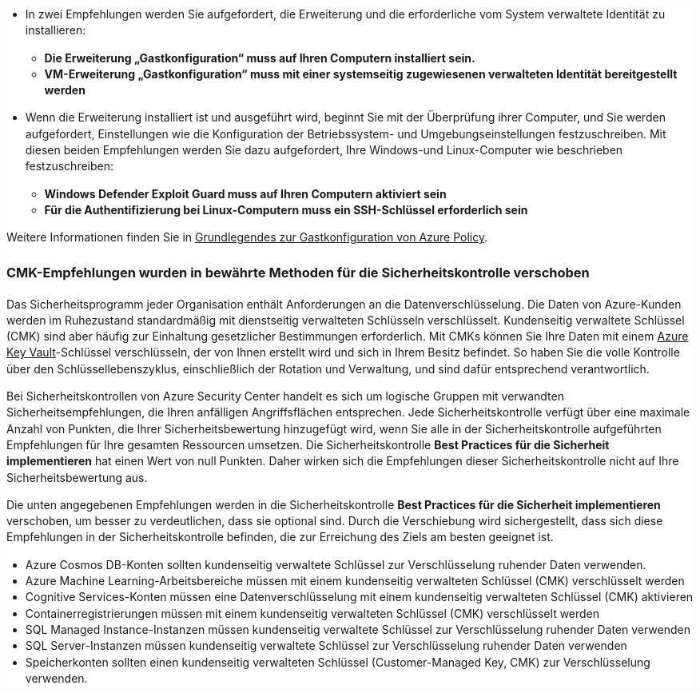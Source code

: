 - In zwei Empfehlungen werden Sie aufgefordert, die Erweiterung und die erforderliche vom System verwaltete Identität zu installieren:
    - **Die Erweiterung „Gastkonfiguration“ muss auf Ihren Computern installiert sein.**
    - **VM-Erweiterung „Gastkonfiguration“ muss mit einer systemseitig zugewiesenen verwalteten Identität bereitgestellt werden**

- Wenn die Erweiterung installiert ist und ausgeführt wird, beginnt Sie mit der Überprüfung ihrer Computer, und Sie werden aufgefordert, Einstellungen wie die Konfiguration der Betriebssystem- und Umgebungseinstellungen festzuschreiben. Mit diesen beiden Empfehlungen werden Sie dazu aufgefordert, Ihre Windows-und Linux-Computer wie beschrieben festzuschreiben:
    - **Windows Defender Exploit Guard muss auf Ihren Computern aktiviert sein**
    - **Für die Authentifizierung bei Linux-Computern muss ein SSH-Schlüssel erforderlich sein**

Weitere Informationen finden Sie in [Grundlegendes zur Gastkonfiguration von Azure Policy](../governance/policy/concepts/guest-configuration.md).

### <a name="cmk-recommendations-moved-to-best-practices-security-control"></a>CMK-Empfehlungen wurden in bewährte Methoden für die Sicherheitskontrolle verschoben

Das Sicherheitsprogramm jeder Organisation enthält Anforderungen an die Datenverschlüsselung. Die Daten von Azure-Kunden werden im Ruhezustand standardmäßig mit dienstseitig verwalteten Schlüsseln verschlüsselt. Kundenseitig verwaltete Schlüssel (CMK) sind aber häufig zur Einhaltung gesetzlicher Bestimmungen erforderlich. Mit CMKs können Sie Ihre Daten mit einem [Azure Key Vault](../key-vault/general/overview.md)-Schlüssel verschlüsseln, der von Ihnen erstellt wird und sich in Ihrem Besitz befindet. So haben Sie die volle Kontrolle über den Schlüssellebenszyklus, einschließlich der Rotation und Verwaltung, und sind dafür entsprechend verantwortlich.

Bei Sicherheitskontrollen von Azure Security Center handelt es sich um logische Gruppen mit verwandten Sicherheitsempfehlungen, die Ihren anfälligen Angriffsflächen entsprechen. Jede Sicherheitskontrolle verfügt über eine maximale Anzahl von Punkten, die Ihrer Sicherheitsbewertung hinzugefügt wird, wenn Sie alle in der Sicherheitskontrolle aufgeführten Empfehlungen für Ihre gesamten Ressourcen umsetzen. Die Sicherheitskontrolle **Best Practices für die Sicherheit implementieren** hat einen Wert von null Punkten. Daher wirken sich die Empfehlungen dieser Sicherheitskontrolle nicht auf Ihre Sicherheitsbewertung aus.

Die unten angegebenen Empfehlungen werden in die Sicherheitskontrolle **Best Practices für die Sicherheit implementieren** verschoben, um besser zu verdeutlichen, dass sie optional sind. Durch die Verschiebung wird sichergestellt, dass sich diese Empfehlungen in der Sicherheitskontrolle befinden, die zur Erreichung des Ziels am besten geeignet ist.

- Azure Cosmos DB-Konten sollten kundenseitig verwaltete Schlüssel zur Verschlüsselung ruhender Daten verwenden.
- Azure Machine Learning-Arbeitsbereiche müssen mit einem kundenseitig verwalteten Schlüssel (CMK) verschlüsselt werden
- Cognitive Services-Konten müssen eine Datenverschlüsselung mit einem kundenseitig verwalteten Schlüssel (CMK) aktivieren
- Containerregistrierungen müssen mit einem kundenseitig verwalteten Schlüssel (CMK) verschlüsselt werden
- SQL Managed Instance-Instanzen müssen kundenseitig verwaltete Schlüssel zur Verschlüsselung ruhender Daten verwenden
- SQL Server-Instanzen müssen kundenseitig verwaltete Schlüssel zur Verschlüsselung ruhender Daten verwenden
- Speicherkonten sollten einen kundenseitig verwalteten Schlüssel (Customer-Managed Key, CMK) zur Verschlüsselung verwenden.

